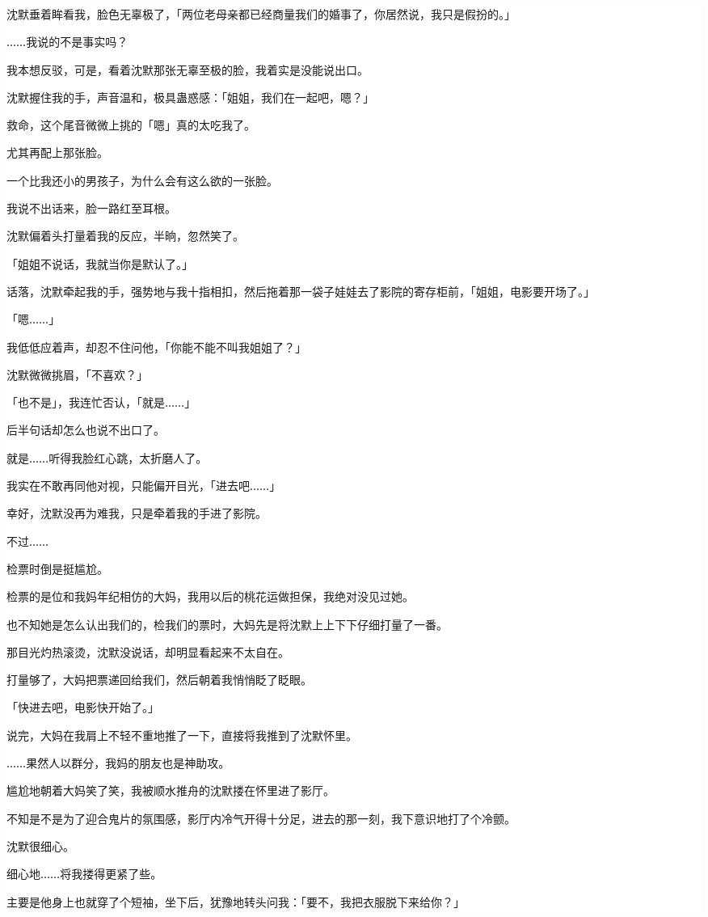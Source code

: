沈默垂着眸看我，脸色无辜极了，「两位老母亲都已经商量我们的婚事了，你居然说，我只是假扮的。」

……我说的不是事实吗？

我本想反驳，可是，看着沈默那张无辜至极的脸，我着实是没能说出口。

沈默握住我的手，声音温和，极具蛊惑感：「姐姐，我们在一起吧，嗯？」

救命，这个尾音微微上挑的「嗯」真的太吃我了。

尤其再配上那张脸。

一个比我还小的男孩子，为什么会有这么欲的一张脸。

我说不出话来，脸一路红至耳根。

沈默偏着头打量着我的反应，半晌，忽然笑了。

「姐姐不说话，我就当你是默认了。」

话落，沈默牵起我的手，强势地与我十指相扣，然后拖着那一袋子娃娃去了影院的寄存柜前，「姐姐，电影要开场了。」

「嗯……」

我低低应着声，却忍不住问他，「你能不能不叫我姐姐了？」

沈默微微挑眉，「不喜欢？」

「也不是」，我连忙否认，「就是……」

后半句话却怎么也说不出口了。

就是……听得我脸红心跳，太折磨人了。

我实在不敢再同他对视，只能偏开目光，「进去吧……」

幸好，沈默没再为难我，只是牵着我的手进了影院。

不过……

检票时倒是挺尴尬。

检票的是位和我妈年纪相仿的大妈，我用以后的桃花运做担保，我绝对没见过她。

也不知她是怎么认出我们的，检我们的票时，大妈先是将沈默上上下下仔细打量了一番。

那目光灼热滚烫，沈默没说话，却明显看起来不太自在。

打量够了，大妈把票递回给我们，然后朝着我悄悄眨了眨眼。

「快进去吧，电影快开始了。」

说完，大妈在我肩上不轻不重地推了一下，直接将我推到了沈默怀里。

……果然人以群分，我妈的朋友也是神助攻。

尴尬地朝着大妈笑了笑，我被顺水推舟的沈默搂在怀里进了影厅。

不知是不是为了迎合鬼片的氛围感，影厅内冷气开得十分足，进去的那一刻，我下意识地打了个冷颤。

沈默很细心。

细心地……将我搂得更紧了些。

主要是他身上也就穿了个短袖，坐下后，犹豫地转头问我：「要不，我把衣服脱下来给你？」
